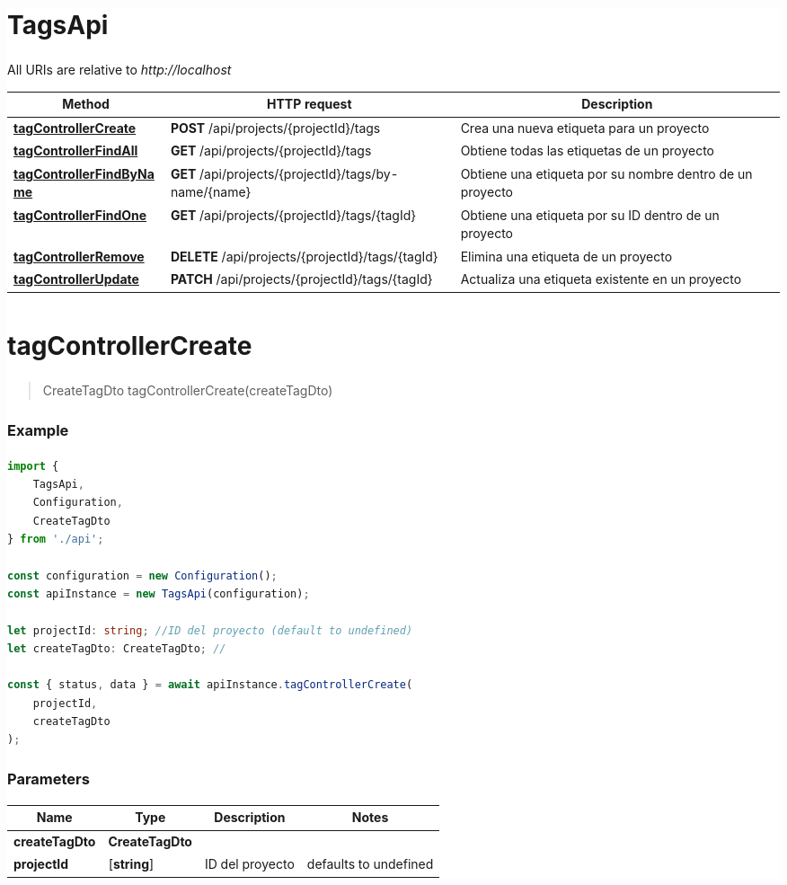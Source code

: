 # TagsApi

All URIs are relative to *http://localhost*

|Method | HTTP request | Description|
|------------- | ------------- | -------------|
|[**tagControllerCreate**](#tagcontrollercreate) | **POST** /api/projects/{projectId}/tags | Crea una nueva etiqueta para un proyecto|
|[**tagControllerFindAll**](#tagcontrollerfindall) | **GET** /api/projects/{projectId}/tags | Obtiene todas las etiquetas de un proyecto|
|[**tagControllerFindByName**](#tagcontrollerfindbyname) | **GET** /api/projects/{projectId}/tags/by-name/{name} | Obtiene una etiqueta por su nombre dentro de un proyecto|
|[**tagControllerFindOne**](#tagcontrollerfindone) | **GET** /api/projects/{projectId}/tags/{tagId} | Obtiene una etiqueta por su ID dentro de un proyecto|
|[**tagControllerRemove**](#tagcontrollerremove) | **DELETE** /api/projects/{projectId}/tags/{tagId} | Elimina una etiqueta de un proyecto|
|[**tagControllerUpdate**](#tagcontrollerupdate) | **PATCH** /api/projects/{projectId}/tags/{tagId} | Actualiza una etiqueta existente en un proyecto|

# **tagControllerCreate**
> CreateTagDto tagControllerCreate(createTagDto)


### Example

```typescript
import {
    TagsApi,
    Configuration,
    CreateTagDto
} from './api';

const configuration = new Configuration();
const apiInstance = new TagsApi(configuration);

let projectId: string; //ID del proyecto (default to undefined)
let createTagDto: CreateTagDto; //

const { status, data } = await apiInstance.tagControllerCreate(
    projectId,
    createTagDto
);
```

### Parameters

|Name | Type | Description  | Notes|
|------------- | ------------- | ------------- | -------------|
| **createTagDto** | **CreateTagDto**|  | |
| **projectId** | [**string**] | ID del proyecto | defaults to undefined|
